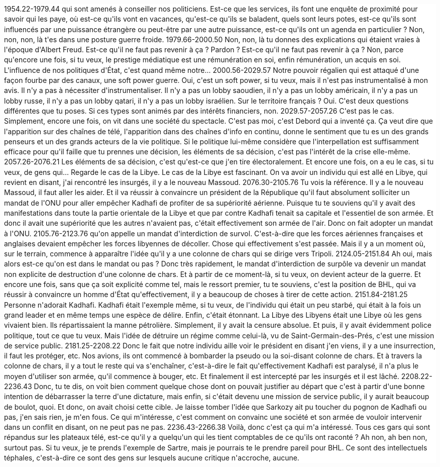 1954.22-1979.44   qui sont amenés à conseiller nos politiciens. Est-ce que les services, ils font une enquête de proximité pour savoir qui les paye, où est-ce qu'ils vont en vacances, qu'est-ce qu'ils se baladent, quels sont leurs potes, est-ce qu'ils sont influencés par une puissance étrangère ou peut-être par une autre puissance, est-ce qu'ils ont un agenda en particulier ? Non, non, non, là t'es dans une posture guerre froide.
1979.66-2000.50   Non, non, là tu donnes des explications qui étaient vraies à l'époque d'Albert Freud. Est-ce qu'il ne faut pas revenir à ça ? Pardon ? Est-ce qu'il ne faut pas revenir à ça ? Non, parce qu'encore une fois, si tu veux, le prestige médiatique est une rémunération en soi, enfin rémunération, un acquis en soi. L'influence de nos politiques d'État, c'est quand même notre...
2000.56-2029.57   Notre pouvoir régalien qui est attaqué d'une façon fourbe par des canaux, une soft power guerre. Oui, c'est un soft power, si tu veux, mais il n'est pas instrumentalisé à mon avis. Il n'y a pas à nécessiter d'instrumentaliser. Il n'y a pas un lobby saoudien, il n'y a pas un lobby américain, il n'y a pas un lobby russe, il n'y a pas un lobby qatari, il n'y a pas un lobby israélien. Sur le territoire français ? Oui. C'est deux questions différentes que tu poses. Si ces types sont animés par des intérêts financiers, non.
2029.57-2057.26   C'est pas le cas. Simplement, encore une fois, on vit dans une société du spectacle. C'est pas moi, c'est Debord qui a inventé ça. Ça veut dire que l'apparition sur des chaînes de télé, l'apparition dans des chaînes d'info en continu, donne le sentiment que tu es un des grands penseurs et un des grands acteurs de la vie politique. Si le politique lui-même considère que l'interpellation est suffisamment efficace pour qu'il faille que tu prennes une décision, les éléments de sa décision, c'est pas l'intérêt de la crise elle-même.
2057.26-2076.21   Les éléments de sa décision, c'est qu'est-ce que j'en tire électoralement. Et encore une fois, on a eu le cas, si tu veux, de gens qui... Regarde le cas de la Libye. Le cas de la Libye est fascinant. On va avoir un individu qui est allé en Libye, qui revient en disant, j'ai rencontré les insurgés, il y a le nouveau Massoud.
2076.30-2105.76   Tu vois la référence. Il y a le nouveau Massoud, il faut aller les aider. Et il va réussir à convaincre un président de la République qu'il faut absolument solliciter un mandat de l'ONU pour aller empêcher Kadhafi de profiter de sa supériorité aérienne. Puisque tu te souviens qu'il y avait des manifestations dans toute la partie orientale de la Libye et que par contre Kadhafi tenait sa capitale et l'essentiel de son armée. Et donc il avait une supériorité que les autres n'avaient pas, c'était effectivement son armée de l'air. Donc on fait adopter un mandat à l'ONU.
2105.76-2123.76   qu'on appelle un mandat d'interdiction de survol. C'est-à-dire que les forces aériennes françaises et anglaises devaient empêcher les forces libyennes de décoller. Chose qui effectivement s'est passée. Mais il y a un moment où, sur le terrain, commence à apparaître l'idée qu'il y a une colonne de chars qui se dirige vers Tripoli.
2124.05-2151.84   Ah oui, mais alors est-ce qu'on est dans le mandat ou pas ? Donc très rapidement, le mandat d'interdiction de surpôle va devenir un mandat non explicite de destruction d'une colonne de chars. Et à partir de ce moment-là, si tu veux, on devient acteur de la guerre. Et encore une fois, sans que ça soit explicité comme tel, mais le ressort premier, tu te souviens, c'est la position de BHL, qui va réussir à convaincre un homme d'État qu'effectivement, il y a beaucoup de choses à tirer de cette action.
2151.84-2181.25   Personne n'adorait Kadhafi. Kadhafi était l'exemple même, si tu veux, de l'individu qui était un peu starbé, qui était à la fois un grand leader et en même temps une espèce de délire. Enfin, c'était étonnant. La Libye des Libyens était une Libye où les gens vivaient bien. Ils répartissaient la manne pétrolière. Simplement, il y avait la censure absolue. Et puis, il y avait évidemment police politique, tout ce que tu veux. Mais l'idée de détruire un régime comme celui-là, vu de Saint-Germain-des-Prés, c'est une mission de service public.
2181.25-2208.22   Donc le fait que notre individu aille voir le président en disant j'en viens, il y a une insurrection, il faut les protéger, etc. Nos avions, ils ont commencé à bombarder la pseudo ou la soi-disant colonne de chars. Et à travers la colonne de chars, il y a tout le reste qui va s'enchaîner, c'est-à-dire le fait qu'effectivement Kadhafi est paralysé, il n'a plus le moyen d'utiliser son armée, qu'il commence à bouger, etc. Et finalement il est intercepté par les insurgés et il est lâché.
2208.22-2236.43   Donc, tu te dis, on voit bien comment quelque chose dont on pouvait justifier au départ que c'est à partir d'une bonne intention de débarrasser la terre d'une dictature, mais enfin, si c'était devenu une mission de service public, il y aurait beaucoup de boulot, quoi. Et donc, on avait choisi cette cible. Je laisse tomber l'idée que Sarkozy ait pu toucher du pognon de Kadhafi ou pas, j'en sais rien, je m'en fous. Ce qui m'intéresse, c'est comment on convainc une société et son armée de vouloir intervenir dans un conflit en disant, on ne peut pas ne pas.
2236.43-2266.38   Voilà, donc c'est ça qui m'a intéressé. Tous ces gars qui sont répandus sur les plateaux télé, est-ce qu'il y a quelqu'un qui les tient comptables de ce qu'ils ont raconté ? Ah non, ah ben non, surtout pas. Si tu veux, je te prends l'exemple de Sartre, mais je pourrais te le prendre pareil pour BHL. Ce sont des intellectuels téphales, c'est-à-dire ce sont des gens sur lesquels aucune critique n'accroche, aucune.